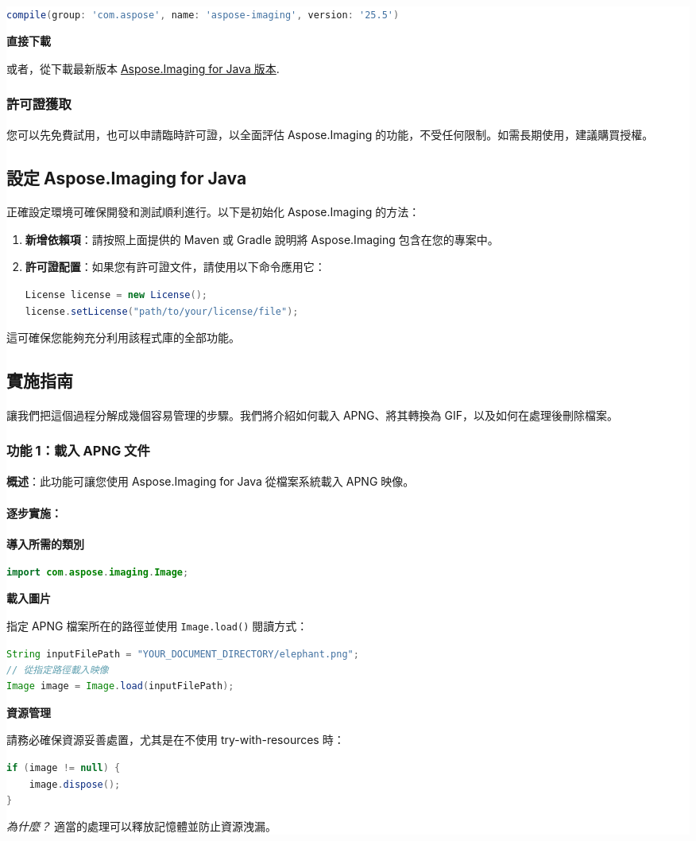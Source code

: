 ```gradle
compile(group: 'com.aspose', name: 'aspose-imaging', version: '25.5')
```

**直接下載**

或者，從下載最新版本 [Aspose.Imaging for Java 版本](https://releases。aspose.com/imaging/java/).

### 許可證獲取

您可以先免費試用，也可以申請臨時許可證，以全面評估 Aspose.Imaging 的功能，不受任何限制。如需長期使用，建議購買授權。

## 設定 Aspose.Imaging for Java

正確設定環境可確保開發和測試順利進行。以下是初始化 Aspose.Imaging 的方法：

1. **新增依賴項**：請按照上面提供的 Maven 或 Gradle 說明將 Aspose.Imaging 包含在您的專案中。
2. **許可證配置**：如果您有許可證文件，請使用以下命令應用它：
   
   ```java
   License license = new License();
   license.setLicense("path/to/your/license/file");
   ```

這可確保您能夠充分利用該程式庫的全部功能。

## 實施指南

讓我們把這個過程分解成幾個容易管理的步驟。我們將介紹如何載入 APNG、將其轉換為 GIF，以及如何在處理後刪除檔案。

### 功能 1：載入 APNG 文件

**概述**：此功能可讓您使用 Aspose.Imaging for Java 從檔案系統載入 APNG 映像。

#### 逐步實施：

**導入所需的類別**

```java
import com.aspose.imaging.Image;
```

**載入圖片**

指定 APNG 檔案所在的路徑並使用 `Image.load()` 閱讀方式：

```java
String inputFilePath = "YOUR_DOCUMENT_DIRECTORY/elephant.png";
// 從指定路徑載入映像
Image image = Image.load(inputFilePath);
```

**資源管理**

請務必確保資源妥善處置，尤其是在不使用 try-with-resources 時：

```java
if (image != null) {
    image.dispose();
}
```
*為什麼？* 適當的處理可以釋放記憶體並防止資源洩漏。
